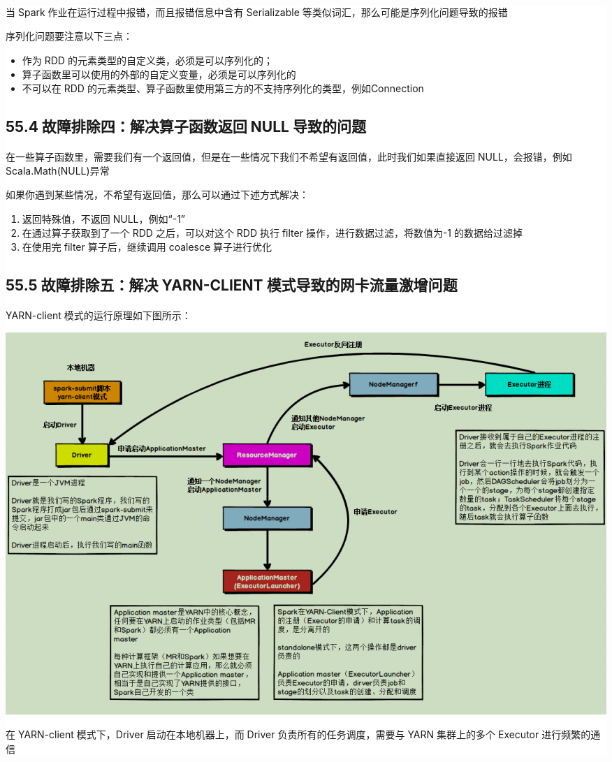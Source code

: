 当 Spark 作业在运行过程中报错，而且报错信息中含有 Serializable 等类似词汇，那么可能是序列化问题导致的报错

序列化问题要注意以下三点：

+ 作为 RDD 的元素类型的自定义类，必须是可以序列化的；
+ 算子函数里可以使用的外部的自定义变量，必须是可以序列化的
+ 不可以在 RDD 的元素类型、算子函数里使用第三方的不支持序列化的类型，例如Connection

## 55.4 **故障排除四：解决算子函数返回** **NULL** **导致的问题**

在一些算子函数里，需要我们有一个返回值，但是在一些情况下我们不希望有返回值，此时我们如果直接返回 NULL，会报错，例如 Scala.Math(NULL)异常

如果你遇到某些情况，不希望有返回值，那么可以通过下述方式解决：

1. 返回特殊值，不返回 NULL，例如“-1”
2. 在通过算子获取到了一个 RDD 之后，可以对这个 RDD 执行 filter 操作，进行数据过滤，将数值为-1 的数据给过滤掉
3. 在使用完 filter 算子后，继续调用 coalesce 算子进行优化

## 55.5 **故障排除五：解决** **YARN-CLIENT** **模式导致的网卡流量激增问**题

YARN-client 模式的运行原理如下图所示：

![image-20210224165224054](./images/36.png)

在 YARN-client 模式下，Driver 启动在本地机器上，而 Driver 负责所有的任务调度，需要与 YARN 集群上的多个 Executor 进行频繁的通信
